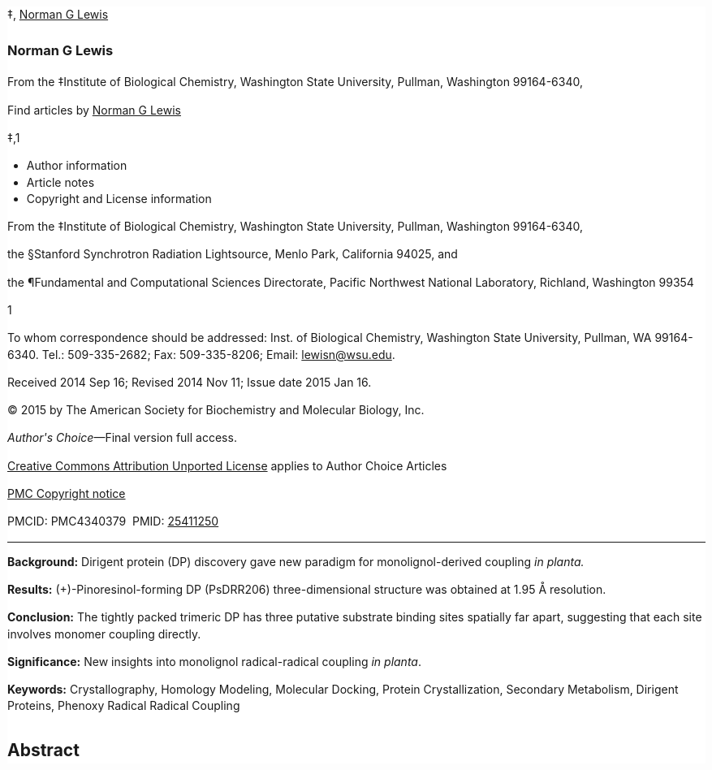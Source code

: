 ‡, [Norman G Lewis](https://pubmed.ncbi.nlm.nih.gov/?term=%22Lewis%20NG%22%5BAuthor%5D)

### Norman G Lewis

From the ‡Institute of Biological Chemistry, Washington State University, Pullman, Washington 99164-6340,

Find articles by [Norman G Lewis](https://pubmed.ncbi.nlm.nih.gov/?term=%22Lewis%20NG%22%5BAuthor%5D)

‡,1

* Author information
* Article notes
* Copyright and License information

From the ‡Institute of Biological Chemistry, Washington State University, Pullman, Washington 99164-6340,

the §Stanford Synchrotron Radiation Lightsource, Menlo Park, California 94025, and

the ¶Fundamental and Computational Sciences Directorate, Pacific Northwest National Laboratory, Richland, Washington 99354

1

To whom correspondence should be addressed: Inst. of Biological Chemistry, Washington State University, Pullman, WA 99164-6340. Tel.: 509-335-2682; Fax: 509-335-8206; Email: lewisn@wsu.edu.

Received 2014 Sep 16; Revised 2014 Nov 11; Issue date 2015 Jan 16.

© 2015 by The American Society for Biochemistry and Molecular Biology, Inc.

*Author's Choice*—Final version full access.

[Creative Commons Attribution Unported License](http://creativecommons.org/licenses/by/3.0/) applies to Author Choice Articles

[PMC Copyright notice](/about/copyright/)

PMCID: PMC4340379  PMID: [25411250](https://pubmed.ncbi.nlm.nih.gov/25411250/)

---

**Background:** Dirigent protein (DP) discovery gave new paradigm for monolignol-derived coupling *in planta.*

**Results:** (+)-Pinoresinol-forming DP (PsDRR206) three-dimensional structure was obtained at 1.95 Å resolution.

**Conclusion:** The tightly packed trimeric DP has three putative substrate binding sites spatially far apart, suggesting that each site involves monomer coupling directly.

**Significance:** New insights into monolignol radical-radical coupling *in planta*.

**Keywords:** Crystallography, Homology Modeling, Molecular Docking, Protein Crystallization, Secondary Metabolism, Dirigent Proteins, Phenoxy Radical Radical Coupling

## Abstract
